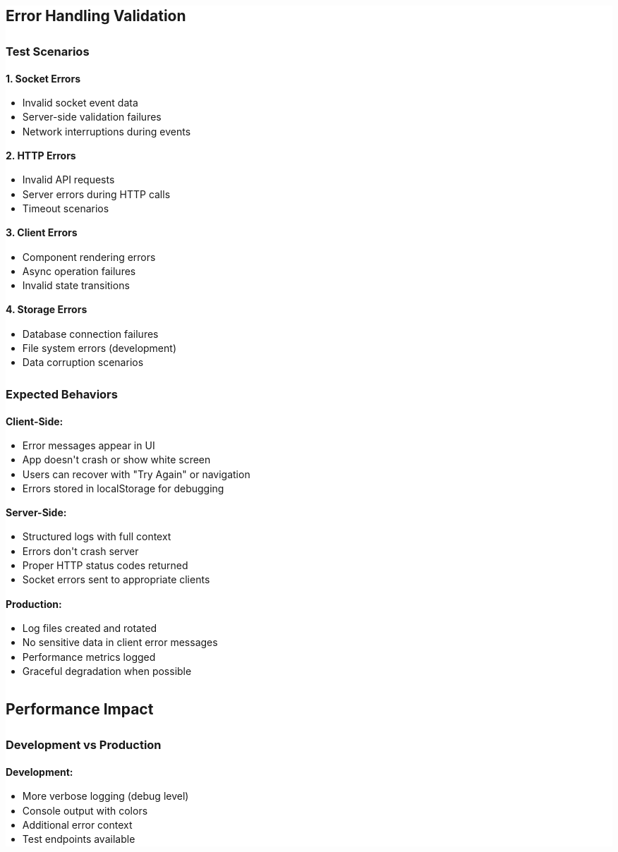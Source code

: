 ## Error Handling Validation

### Test Scenarios

**1. Socket Errors**
- Invalid socket event data
- Server-side validation failures
- Network interruptions during events

**2. HTTP Errors**  
- Invalid API requests
- Server errors during HTTP calls
- Timeout scenarios

**3. Client Errors**
- Component rendering errors
- Async operation failures
- Invalid state transitions

**4. Storage Errors**
- Database connection failures
- File system errors (development)
- Data corruption scenarios

### Expected Behaviors

**Client-Side:**
- Error messages appear in UI
- App doesn't crash or show white screen
- Users can recover with "Try Again" or navigation
- Errors stored in localStorage for debugging

**Server-Side:**
- Structured logs with full context
- Errors don't crash server
- Proper HTTP status codes returned
- Socket errors sent to appropriate clients

**Production:**
- Log files created and rotated
- No sensitive data in client error messages
- Performance metrics logged
- Graceful degradation when possible

## Performance Impact

### Development vs Production

**Development:**
- More verbose logging (debug level)
- Console output with colors
- Additional error context
- Test endpoints available
